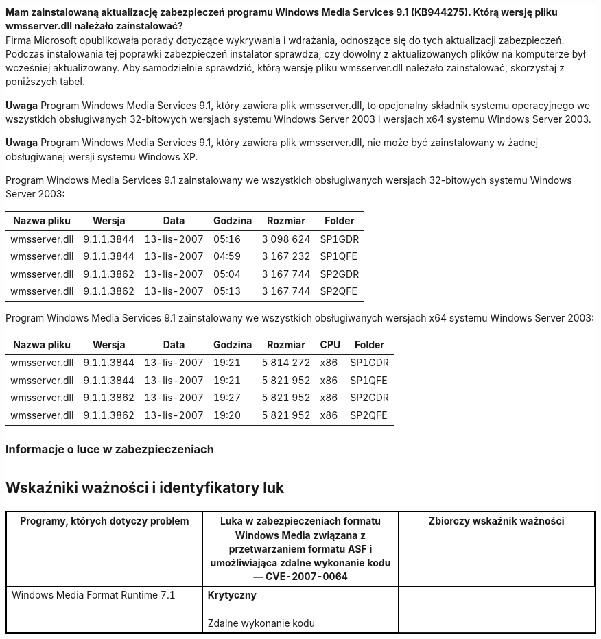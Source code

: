 **Mam zainstalowaną aktualizację zabezpieczeń programu Windows Media Services 9.1 (KB944275). Którą wersję pliku wmsserver.dll należało zainstalować?**  
Firma Microsoft opublikowała porady dotyczące wykrywania i wdrażania, odnoszące się do tych aktualizacji zabezpieczeń. Podczas instalowania tej poprawki zabezpieczeń instalator sprawdza, czy dowolny z aktualizowanych plików na komputerze był wcześniej aktualizowany. Aby samodzielnie sprawdzić, którą wersję pliku wmsserver.dll należało zainstalować, skorzystaj z poniższych tabel.

**Uwaga** Program Windows Media Services 9.1, który zawiera plik wmsserver.dll, to opcjonalny składnik systemu operacyjnego we wszystkich obsługiwanych 32-bitowych wersjach systemu Windows Server 2003 i wersjach x64 systemu Windows Server 2003.

**Uwaga** Program Windows Media Services 9.1, który zawiera plik wmsserver.dll, nie może być zainstalowany w żadnej obsługiwanej wersji systemu Windows XP.

Program Windows Media Services 9.1 zainstalowany we wszystkich obsługiwanych wersjach 32-bitowych systemu Windows Server 2003:

| Nazwa pliku   | Wersja     | Data        | Godzina | Rozmiar   | Folder |
|---------------|------------|-------------|---------|-----------|--------|
| wmsserver.dll | 9.1.1.3844 | 13-lis-2007 | 05:16   | 3 098 624 | SP1GDR |
| wmsserver.dll | 9.1.1.3844 | 13-lis-2007 | 04:59   | 3 167 232 | SP1QFE |
| wmsserver.dll | 9.1.1.3862 | 13-lis-2007 | 05:04   | 3 167 744 | SP2GDR |
| wmsserver.dll | 9.1.1.3862 | 13-lis-2007 | 05:13   | 3 167 744 | SP2QFE |

Program Windows Media Services 9.1 zainstalowany we wszystkich obsługiwanych wersjach x64 systemu Windows Server 2003:

| Nazwa pliku   | Wersja     | Data        | Godzina | Rozmiar   | CPU | Folder |
|---------------|------------|-------------|---------|-----------|-----|--------|
| wmsserver.dll | 9.1.1.3844 | 13-lis-2007 | 19:21   | 5 814 272 | x86 | SP1GDR |
| wmsserver.dll | 9.1.1.3844 | 13-lis-2007 | 19:21   | 5 821 952 | x86 | SP1QFE |
| wmsserver.dll | 9.1.1.3862 | 13-lis-2007 | 19:27   | 5 821 952 | x86 | SP2GDR |
| wmsserver.dll | 9.1.1.3862 | 13-lis-2007 | 19:20   | 5 821 952 | x86 | SP2QFE |

### Informacje o luce w zabezpieczeniach

Wskaźniki ważności i identyfikatory luk
---------------------------------------


 
<p> </p>
<table style="border:1px solid black;">
<colgroup>
<col width="33%" />
<col width="33%" />
<col width="33%" />
</colgroup>
<thead>
<tr class="header">
<th style="border:1px solid black;" >Programy, których dotyczy problem</th>
<th style="border:1px solid black;" >Luka w zabezpieczeniach formatu Windows Media związana z przetwarzaniem formatu ASF i umożliwiająca zdalne wykonanie kodu — CVE-2007-0064</th>
<th style="border:1px solid black;" >Zbiorczy wskaźnik ważności</th>
</tr>
</thead>
<tbody>
<tr class="odd">
<td style="border:1px solid black;">Windows Media Format Runtime 7.1</td>
<td style="border:1px solid black;"><strong>Krytyczny </strong><br />
<br />
Zdalne wykonanie kodu</td>